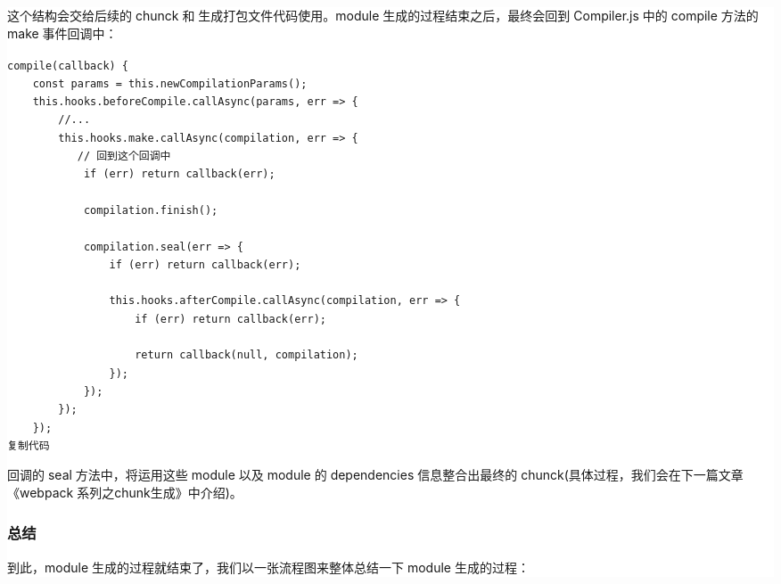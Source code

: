 这个结构会交给后续的 chunck 和 生成打包文件代码使用。module 生成的过程结束之后，最终会回到 Compiler.js 中的 compile 方法的 make 事件回调中：

```
compile(callback) {
	const params = this.newCompilationParams();
	this.hooks.beforeCompile.callAsync(params, err => {
		//...
		this.hooks.make.callAsync(compilation, err => {
		   // 回到这个回调中
			if (err) return callback(err);

			compilation.finish();

			compilation.seal(err => {
				if (err) return callback(err);

				this.hooks.afterCompile.callAsync(compilation, err => {
					if (err) return callback(err);

					return callback(null, compilation);
				});
			});
		});
	});
复制代码
```

回调的 seal 方法中，将运用这些 module 以及 module 的 dependencies 信息整合出最终的 chunck(具体过程，我们会在下一篇文章《webpack 系列之chunk生成》中介绍)。

### 总结

到此，module 生成的过程就结束了，我们以一张流程图来整体总结一下 module 生成的过程：
